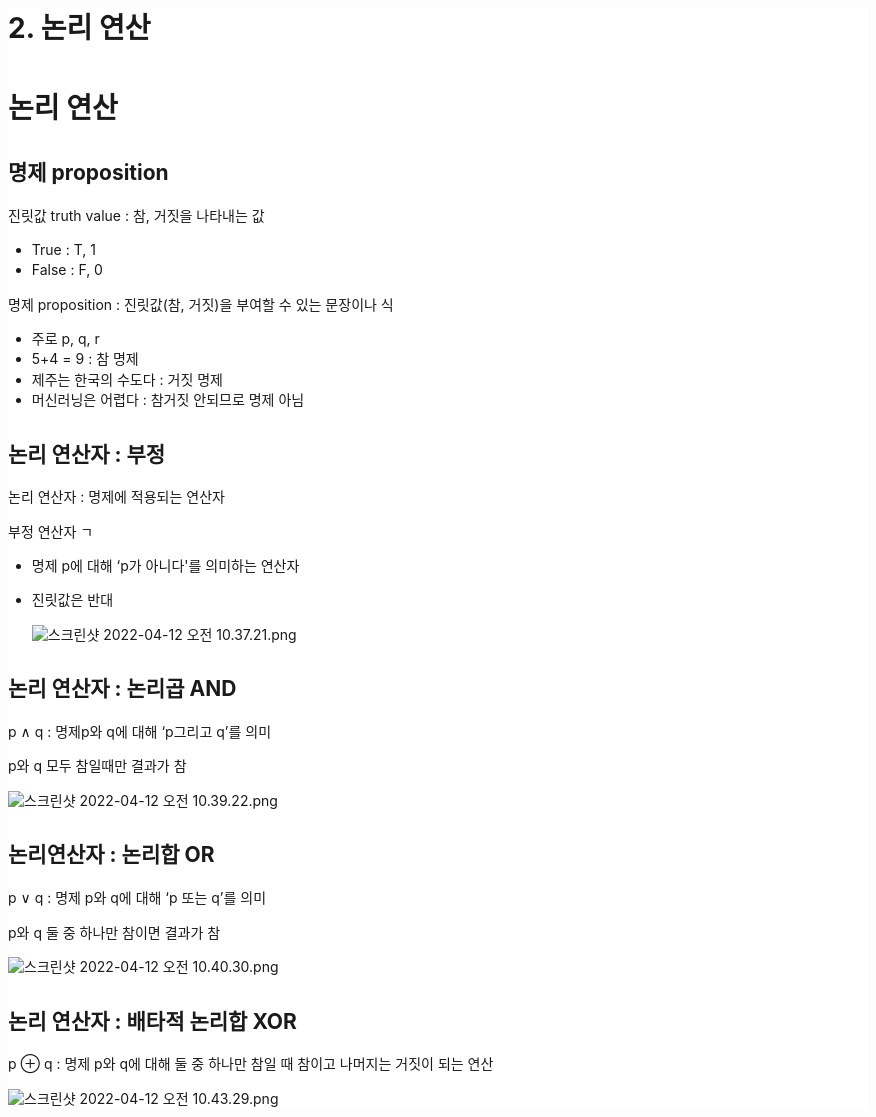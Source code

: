 # 2. 논리 연산

# 논리 연산

## 명제 proposition

진릿값 truth value : 참, 거짓을 나타내는 값

- True : T, 1
- False : F, 0

명제 proposition : 진릿값(참, 거짓)을 부여할 수 있는 문장이나 식

- 주로 p, q, r
- 5+4 = 9 : 참 명제
- 제주는 한국의 수도다 : 거짓 명제
- 머신러닝은 어렵다 : 참거짓 안되므로 명제 아님

## 논리 연산자 : 부정

논리 연산자 : 명제에 적용되는 연산자

부정 연산자 ㄱ

- 명제 p에 대해 ‘p가 아니다'를 의미하는 연산자
- 진릿값은 반대
    
    ![스크린샷 2022-04-12 오전 10.37.21.png](2%20%E1%84%82%E1%85%A9%E1%86%AB%E1%84%85%E1%85%B5%20%E1%84%8B%E1%85%A7%20d2cff/%E1%84%89%E1%85%B3%E1%84%8F%E1%85%B3%E1%84%85%E1%85%B5%E1%86%AB%E1%84%89%E1%85%A3%E1%86%BA_2022-04-12_%E1%84%8B%E1%85%A9%E1%84%8C%E1%85%A5%E1%86%AB_10.37.21.png)
    

## 논리 연산자 : 논리곱 AND

p ∧ q : 명제p와 q에 대해 ‘p그리고 q’를 의미

p와 q 모두 참일때만 결과가 참

![스크린샷 2022-04-12 오전 10.39.22.png](2%20%E1%84%82%E1%85%A9%E1%86%AB%E1%84%85%E1%85%B5%20%E1%84%8B%E1%85%A7%20d2cff/%E1%84%89%E1%85%B3%E1%84%8F%E1%85%B3%E1%84%85%E1%85%B5%E1%86%AB%E1%84%89%E1%85%A3%E1%86%BA_2022-04-12_%E1%84%8B%E1%85%A9%E1%84%8C%E1%85%A5%E1%86%AB_10.39.22.png)

## 논리연산자 : 논리합 OR

p ∨ q : 명제 p와 q에 대해 ‘p 또는 q’를 의미

p와 q 둘 중 하나만 참이면 결과가 참

![스크린샷 2022-04-12 오전 10.40.30.png](2%20%E1%84%82%E1%85%A9%E1%86%AB%E1%84%85%E1%85%B5%20%E1%84%8B%E1%85%A7%20d2cff/%E1%84%89%E1%85%B3%E1%84%8F%E1%85%B3%E1%84%85%E1%85%B5%E1%86%AB%E1%84%89%E1%85%A3%E1%86%BA_2022-04-12_%E1%84%8B%E1%85%A9%E1%84%8C%E1%85%A5%E1%86%AB_10.40.30.png)

## 논리 연산자 : 배타적 논리합 XOR

p ⊕ q : 명제 p와 q에 대해 둘 중 하나만 참일 때 참이고 나머지는 거짓이 되는 연산

![스크린샷 2022-04-12 오전 10.43.29.png](2%20%E1%84%82%E1%85%A9%E1%86%AB%E1%84%85%E1%85%B5%20%E1%84%8B%E1%85%A7%20d2cff/%E1%84%89%E1%85%B3%E1%84%8F%E1%85%B3%E1%84%85%E1%85%B5%E1%86%AB%E1%84%89%E1%85%A3%E1%86%BA_2022-04-12_%E1%84%8B%E1%85%A9%E1%84%8C%E1%85%A5%E1%86%AB_10.43.29.png)
